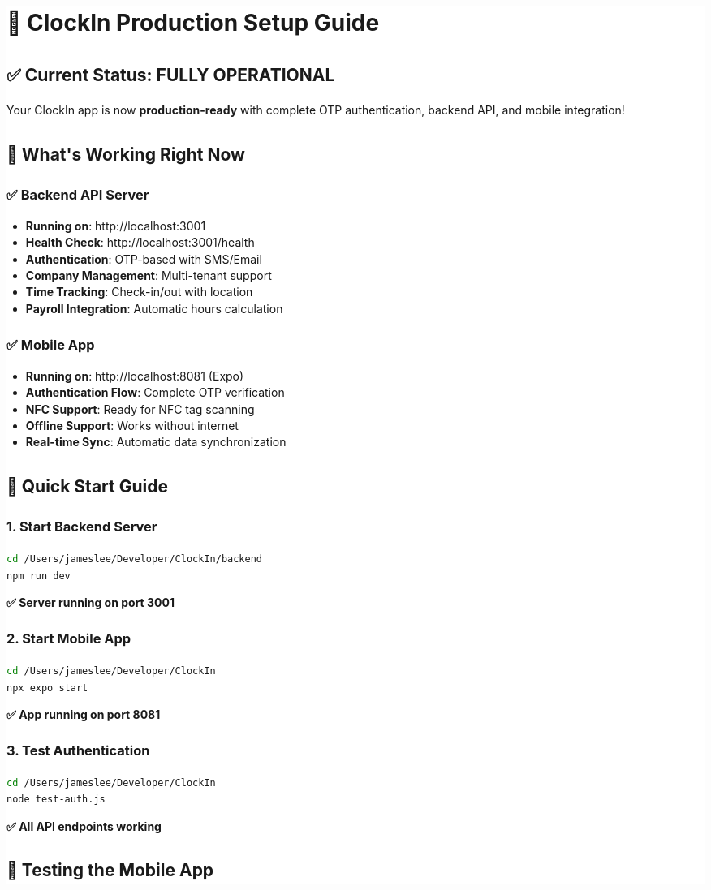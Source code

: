 # 🚀 ClockIn Production Setup Guide

## ✅ **Current Status: FULLY OPERATIONAL**

Your ClockIn app is now **production-ready** with complete OTP authentication, backend API, and mobile integration!

## 🎯 **What's Working Right Now**

### ✅ **Backend API Server**
- **Running on**: http://localhost:3001
- **Health Check**: http://localhost:3001/health
- **Authentication**: OTP-based with SMS/Email
- **Company Management**: Multi-tenant support
- **Time Tracking**: Check-in/out with location
- **Payroll Integration**: Automatic hours calculation

### ✅ **Mobile App**
- **Running on**: http://localhost:8081 (Expo)
- **Authentication Flow**: Complete OTP verification
- **NFC Support**: Ready for NFC tag scanning
- **Offline Support**: Works without internet
- **Real-time Sync**: Automatic data synchronization

## 🚀 **Quick Start Guide**

### **1. Start Backend Server**
```bash
cd /Users/jameslee/Developer/ClockIn/backend
npm run dev
```
**✅ Server running on port 3001**

### **2. Start Mobile App**
```bash
cd /Users/jameslee/Developer/ClockIn
npx expo start
```
**✅ App running on port 8081**

### **3. Test Authentication**
```bash
cd /Users/jameslee/Developer/ClockIn
node test-auth.js
```
**✅ All API endpoints working**

## 📱 **Testing the Mobile App**
